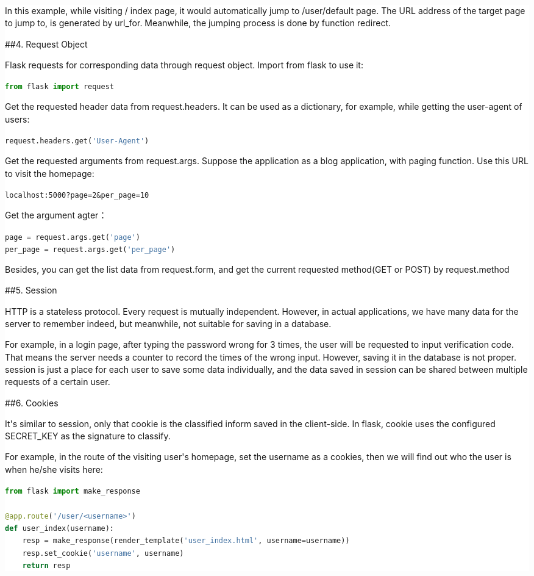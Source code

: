 In this example, while visiting / index page, it would automatically jump to /user/default page. The URL address of the target page to jump to, is generated by url_for. Meanwhile, the jumping process is done by function redirect. 

##4. Request Object

Flask requests for corresponding data through request object. Import from flask to use it: 

```python
from flask import request
```

Get the requested header data from request.headers. It can be used as a dictionary, for example, while getting the user-agent of users: 

```python
request.headers.get('User-Agent')
```

Get the requested arguments from request.args. Suppose the application as a blog application, with paging function. Use this URL to visit the homepage: 

    localhost:5000?page=2&per_page=10

Get the argument agter：

```python
page = request.args.get('page')
per_page = request.args.get('per_page')
```

Besides, you can get the list data from request.form, and get the current requested method(GET or POST) by request.method  

##5. Session

HTTP is a stateless protocol. Every request is mutually independent. However, in actual applications, we have many data for the server to remember indeed, but meanwhile, not suitable for saving in a database. 

For example, in a login page, after typing the password wrong for 3 times, the user will be requested to input verification code. That means the server needs a counter to record the times of the wrong input. However, saving it in the database is not proper. session is just a place for each user to save some data individually, and  the data saved in session can be shared between multiple requests of a certain user. 

##6. Cookies

It's similar to session, only that cookie is the classified inform saved in the client-side. In flask, cookie uses the configured SECRET_KEY as the signature to classify. 

For example, in the route of the visiting user's homepage, set the username as a cookies, then we will find out who the user is when he/she visits here:

```python
from flask import make_response

@app.route('/user/<username>')
def user_index(username):
    resp = make_response(render_template('user_index.html', username=username))
	resp.set_cookie('username', username)
    return resp
```
